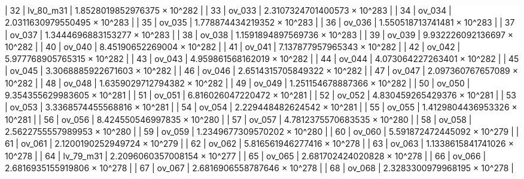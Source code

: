 | 32 | lv_80_m31 | 1.8528019852976375 × 10^282 |
| 33 | ov_033 | 2.3107324701400573 × 10^283 |
| 34 | ov_034 | 2.0311630979550495 × 10^283 |
| 35 | ov_035 | 1.778874434219352 × 10^283 |
| 36 | ov_036 | 1.550518713741481 × 10^283 |
| 37 | ov_037 | 1.3444696883153277 × 10^283 |
| 38 | ov_038 | 1.1591894897569736 × 10^283 |
| 39 | ov_039 | 9.932226092136697 × 10^282 |
| 40 | ov_040 | 8.45190652269004 × 10^282 |
| 41 | ov_041 | 7.137877957965343 × 10^282 |
| 42 | ov_042 | 5.977768905765315 × 10^282 |
| 43 | ov_043 | 4.959861568162019 × 10^282 |
| 44 | ov_044 | 4.073064227263401 × 10^282 |
| 45 | ov_045 | 3.3068885922671603 × 10^282 |
| 46 | ov_046 | 2.6514315705849322 × 10^282 |
| 47 | ov_047 | 2.097360767657089 × 10^282 |
| 48 | ov_048 | 1.6359029712794382 × 10^282 |
| 49 | ov_049 | 1.251154678887366 × 10^282 |
| 50 | ov_050 | 9.354355629983605 × 10^281 |
| 51 | ov_051 | 6.816026047220472 × 10^281 |
| 52 | ov_052 | 4.830459265429376 × 10^281 |
| 53 | ov_053 | 3.3368574455568816 × 10^281 |
| 54 | ov_054 | 2.229448482624542 × 10^281 |
| 55 | ov_055 | 1.4129804436953326 × 10^281 |
| 56 | ov_056 | 8.424550546997835 × 10^280 |
| 57 | ov_057 | 4.7812375570683535 × 10^280 |
| 58 | ov_058 | 2.5622755557989953 × 10^280 |
| 59 | ov_059 | 1.2349677309570202 × 10^280 |
| 60 | ov_060 | 5.591872472445092 × 10^279 |
| 61 | ov_061 | 2.1200190252949724 × 10^279 |
| 62 | ov_062 | 5.816561946277416 × 10^278 |
| 63 | ov_063 | 1.1338615841741026 × 10^278 |
| 64 | lv_79_m31 | 2.2096060357008154 × 10^277 |
| 65 | ov_065 | 2.681702424020828 × 10^278 |
| 66 | ov_066 | 2.6816935155919806 × 10^278 |
| 67 | ov_067 | 2.6816906558787646 × 10^278 |
| 68 | ov_068 | 2.3283300979968195 × 10^278 |